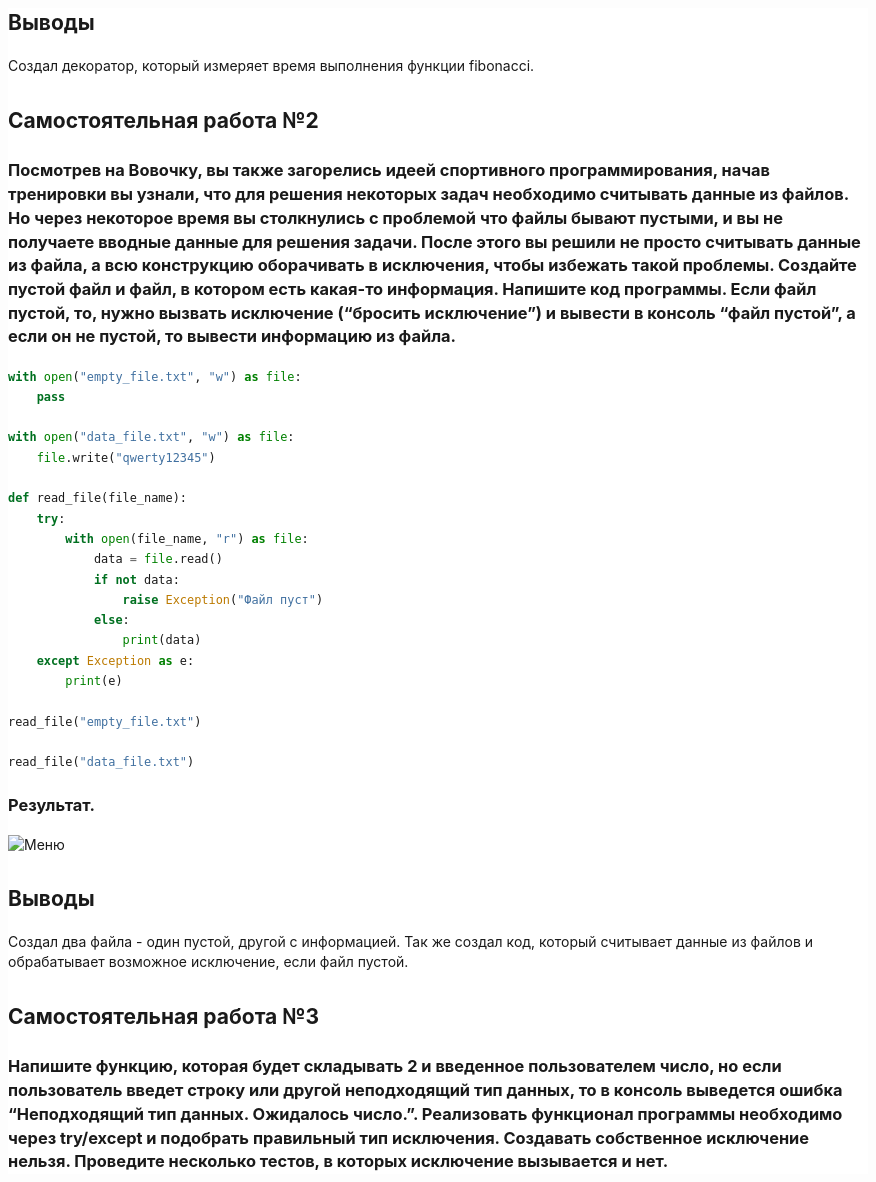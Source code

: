 ## Выводы
Создал декоратор, который измеряет время выполнения функции fibonacci.
  
## Самостоятельная работа №2
### Посмотрев на Вовочку, вы также загорелись идеей спортивного программирования, начав тренировки вы узнали, что для решения некоторых задач необходимо считывать данные из файлов. Но через некоторое время вы столкнулись с проблемой что файлы бывают пустыми, и вы не получаете вводные данные для решения задачи. После этого вы решили не просто считывать данные из файла, а всю конструкцию оборачивать в исключения, чтобы избежать такой проблемы. Создайте пустой файл и файл, в котором есть какая-то информация. Напишите код программы. Если файл пустой, то, нужно вызвать исключение (“бросить исключение”) и вывести в консоль “файл пустой”, а если он не пустой, то вывести информацию из файла.

```python
with open("empty_file.txt", "w") as file:
    pass

with open("data_file.txt", "w") as file:
    file.write("qwerty12345")

def read_file(file_name):
    try:
        with open(file_name, "r") as file:
            data = file.read()
            if not data:
                raise Exception("Файл пуст")
            else:
                print(data)
    except Exception as e:
        print(e)

read_file("empty_file.txt")

read_file("data_file.txt")
```
### Результат.
![Меню](https://github.com/bigrodo/myproj/blob/Тема_10/pics/Sam10_2.png)

## Выводы
Создал два файла - один пустой, другой с информацией. Так же создал код, который считывает данные из файлов и обрабатывает возможное исключение, если файл пустой.
  
## Самостоятельная работа №3
### Напишите функцию, которая будет складывать 2 и введенное пользователем число, но если пользователь введет строку или другой неподходящий тип данных, то в консоль выведется ошибка “Неподходящий тип данных. Ожидалось число.”. Реализовать функционал программы необходимо через try/except и подобрать правильный тип исключения. Создавать собственное исключение нельзя. Проведите несколько тестов, в которых исключение вызывается и нет.
